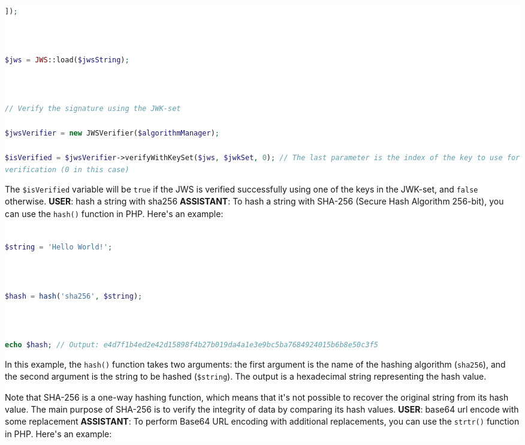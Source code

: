 ```php
]);



$jws = JWS::load($jwsString);



// Verify the signature using the JWK-set

$jwsVerifier = new JWSVerifier($algorithmManager);

$isVerified = $jwsVerifier->verifyWithKeySet($jws, $jwkSet, 0); // The last parameter is the index of the key to use for verification (0 in this case)

```



The `$isVerified` variable will be `true` if the JWS is verified successfully using one of the keys in the JWK-set, and `false` otherwise.
**USER**: hash a string with sha256
**ASSISTANT**: To hash a string with SHA-256 (Secure Hash Algorithm 256-bit), you can use the `hash()` function in PHP. Here's an example:



```php

$string = 'Hello World!';



$hash = hash('sha256', $string);



echo $hash; // Output: e4d7f1b4ed2e42d15898f4b27b019da4a1e3e9bc5ba7684924015b6b8e50c3f5

```



In this example, the `hash()` function takes two arguments: the first argument is the name of the hashing algorithm (`sha256`), and the second argument is the string to be hashed (`$string`). The output is a hexadecimal string representing the hash value.



Note that SHA-256 is a one-way hashing function, which means that it's not possible to recover the original string from its hash value. The main purpose of SHA-256 is to verify the integrity of data by comparing its hash values.
**USER**: base64 url encode with some replacement
**ASSISTANT**: To perform Base64 URL encoding with additional replacements, you can use the `strtr()` function in PHP. Here's an example:

